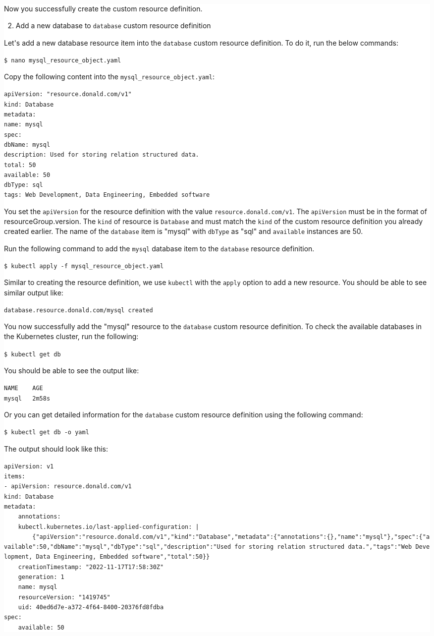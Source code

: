Now you successfully create the custom resource definition.

2. Add a new database to `database` custom resource definition

Let's add a new database resource item into the `database` custom resource definition. To do it, run the below commands:

    $ nano mysql_resource_object.yaml

Copy the following content into the `mysql_resource_object.yaml`:

    apiVersion: "resource.donald.com/v1"
    kind: Database
    metadata:
    name: mysql
    spec:
    dbName: mysql
    description: Used for storing relation structured data.
    total: 50
    available: 50
    dbType: sql
    tags: Web Development, Data Engineering, Embedded software

You set the `apiVersion` for the resource definition with the value `resource.donald.com/v1`. The `apiVersion` must be in the format of resourceGroup.version. The `kind` of resource is `Database` and must match the `kind` of the custom resource definition you already created earlier. The name of the `database` item is "mysql" with `dbType` as "sql" and `available` instances are 50.

Run the following command to add the `mysql` database item to the `database` resource definition.

    $ kubectl apply -f mysql_resource_object.yaml

Similar to creating the resource definition, we use `kubectl` with the `apply` option to add a new resource. You should be able to see similar output like:

    database.resource.donald.com/mysql created

You now successfully add the "mysql" resource to the `database` custom resource definition. To check the available databases in the Kubernetes cluster, run the following:

    $ kubectl get db


You should be able to see the output like:

    NAME    AGE
    mysql   2m58s

Or you can get detailed information for the `database` custom resource definition using the following command:

    $ kubectl get db -o yaml

The output should look like this:

    apiVersion: v1
    items:
    - apiVersion: resource.donald.com/v1
    kind: Database
    metadata:
        annotations:
        kubectl.kubernetes.io/last-applied-configuration: |
            {"apiVersion":"resource.donald.com/v1","kind":"Database","metadata":{"annotations":{},"name":"mysql"},"spec":{"available":50,"dbName":"mysql","dbType":"sql","description":"Used for storing relation structured data.","tags":"Web Development, Data Engineering, Embedded software","total":50}}
        creationTimestamp: "2022-11-17T17:58:30Z"
        generation: 1
        name: mysql
        resourceVersion: "1419745"
        uid: 40ed6d7e-a372-4f64-8400-20376fd8fdba
    spec:
        available: 50